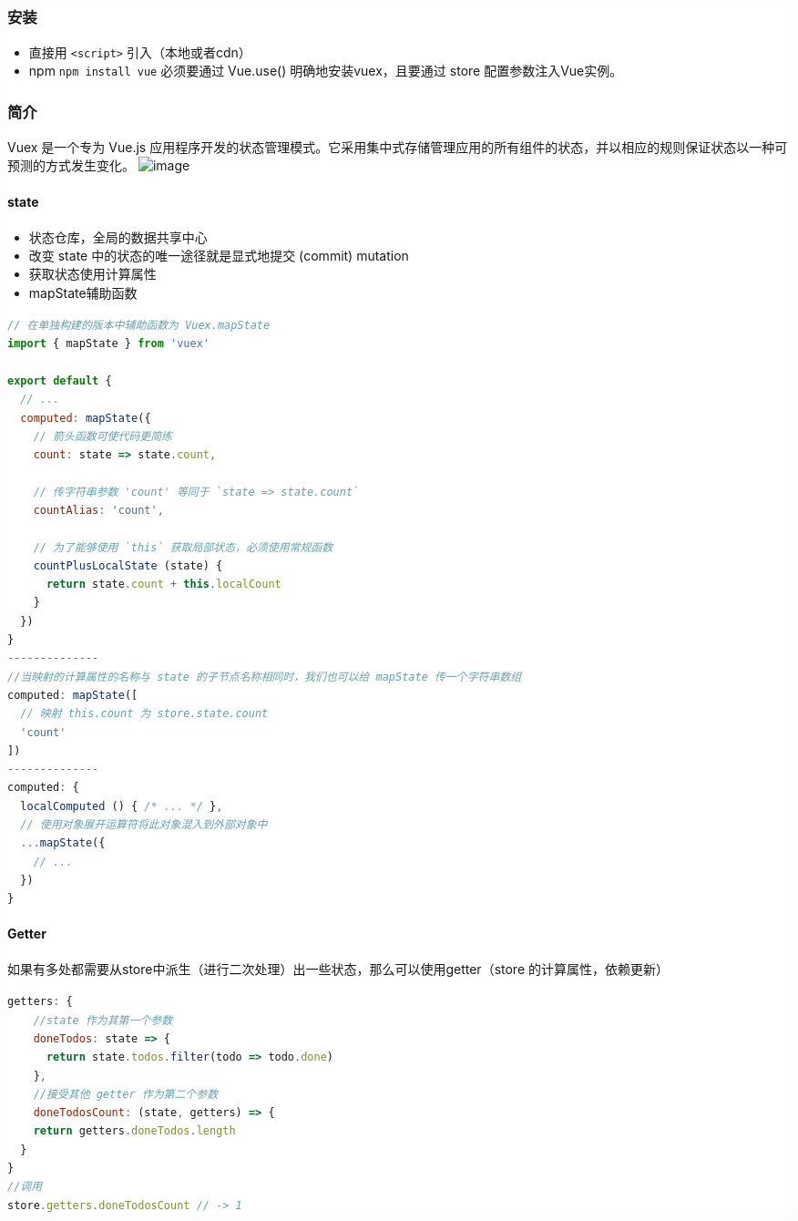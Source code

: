 ### 安装

- 直接用 `<script>` 引入（本地或者cdn）
- npm `npm install vue`
必须要通过 Vue.use() 明确地安装vuex，且要通过 store 配置参数注入Vue实例。
### 简介
Vuex 是一个专为 Vue.js 应用程序开发的状态管理模式。它采用集中式存储管理应用的所有组件的状态，并以相应的规则保证状态以一种可预测的方式发生变化。
![image](https://vuex.vuejs.org/zh-cn/images/vuex.png)
#### state
- 状态仓库，全局的数据共享中心
- 改变 state 中的状态的唯一途径就是显式地提交 (commit) mutation
- 获取状态使用计算属性
- mapState辅助函数
```js
// 在单独构建的版本中辅助函数为 Vuex.mapState
import { mapState } from 'vuex'

export default {
  // ...
  computed: mapState({
    // 箭头函数可使代码更简练
    count: state => state.count,

    // 传字符串参数 'count' 等同于 `state => state.count`
    countAlias: 'count',

    // 为了能够使用 `this` 获取局部状态，必须使用常规函数
    countPlusLocalState (state) {
      return state.count + this.localCount
    }
  })
}
--------------
//当映射的计算属性的名称与 state 的子节点名称相同时，我们也可以给 mapState 传一个字符串数组
computed: mapState([
  // 映射 this.count 为 store.state.count
  'count'
])
--------------
computed: {
  localComputed () { /* ... */ },
  // 使用对象展开运算符将此对象混入到外部对象中
  ...mapState({
    // ...
  })
}
```
#### Getter
如果有多处都需要从store中派生（进行二次处理）出一些状态，那么可以使用getter（store 的计算属性，依赖更新）
```js
getters: {
    //state 作为其第一个参数
    doneTodos: state => {
      return state.todos.filter(todo => todo.done)
    },
    //接受其他 getter 作为第二个参数
    doneTodosCount: (state, getters) => {
    return getters.doneTodos.length
  }
}
//调用
store.getters.doneTodosCount // -> 1
```